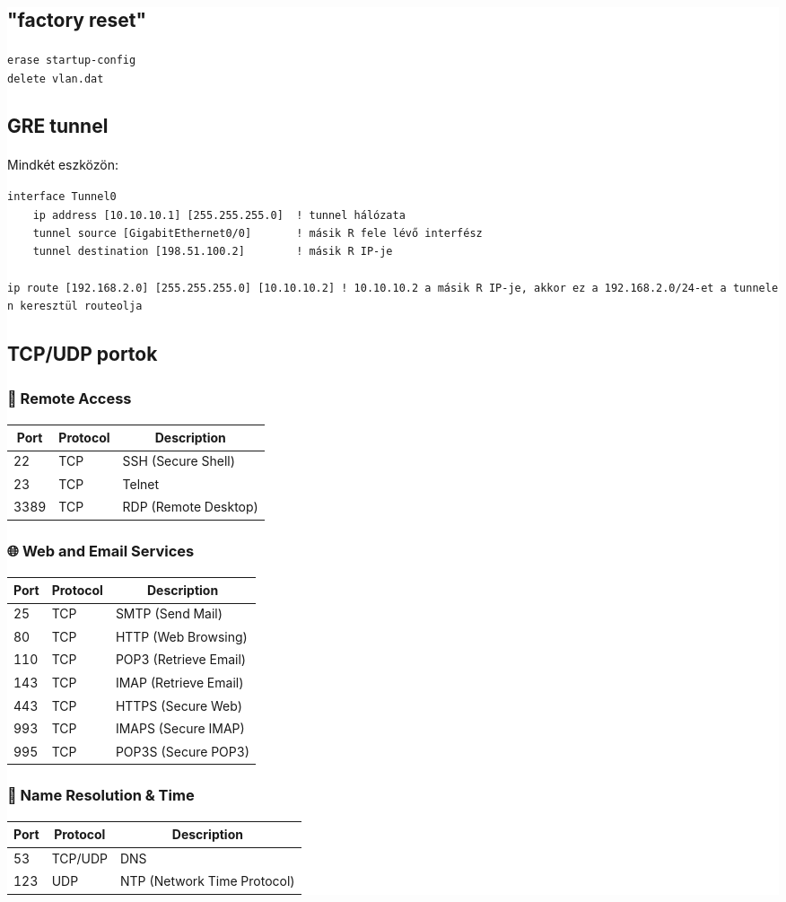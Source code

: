 ## "factory reset"

```
erase startup-config
delete vlan.dat
```

## GRE tunnel

Mindkét eszközön:

```
interface Tunnel0
    ip address [10.10.10.1] [255.255.255.0]  ! tunnel hálózata
    tunnel source [GigabitEthernet0/0]       ! másik R fele lévő interfész
    tunnel destination [198.51.100.2]        ! másik R IP-je

ip route [192.168.2.0] [255.255.255.0] [10.10.10.2] ! 10.10.10.2 a másik R IP-je, akkor ez a 192.168.2.0/24-et a tunnelen keresztül routeolja
```

## TCP/UDP portok

### 🔐 Remote Access
| Port | Protocol | Description                |
|------|----------|----------------------------|
| 22   | TCP      | SSH (Secure Shell)         |
| 23   | TCP      | Telnet                     |
| 3389 | TCP      | RDP (Remote Desktop)       |

### 🌐 Web and Email Services
| Port | Protocol | Description                |
|------|----------|----------------------------|
| 25   | TCP      | SMTP (Send Mail)           |
| 80   | TCP      | HTTP (Web Browsing)        |
| 110  | TCP      | POP3 (Retrieve Email)      |
| 143  | TCP      | IMAP (Retrieve Email)      |
| 443  | TCP      | HTTPS (Secure Web)         |
| 993  | TCP      | IMAPS (Secure IMAP)        |
| 995  | TCP      | POP3S (Secure POP3)        |

### 📡 Name Resolution & Time
| Port | Protocol | Description                |
|------|----------|----------------------------|
| 53   | TCP/UDP  | DNS                        |
| 123  | UDP      | NTP (Network Time Protocol)|
